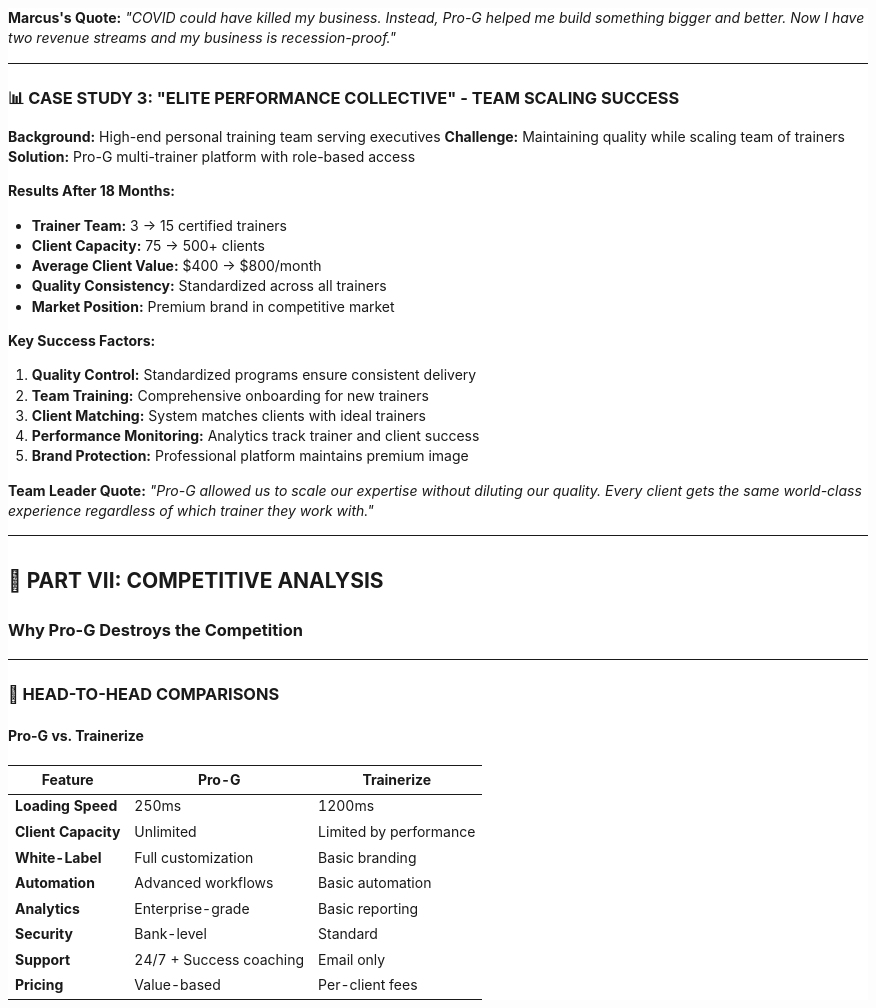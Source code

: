 **Marcus's Quote:** *"COVID could have killed my business. Instead, Pro-G helped me build something bigger and better. Now I have two revenue streams and my business is recession-proof."*

---

### 📊 CASE STUDY 3: "ELITE PERFORMANCE COLLECTIVE" - TEAM SCALING SUCCESS

**Background:** High-end personal training team serving executives
**Challenge:** Maintaining quality while scaling team of trainers
**Solution:** Pro-G multi-trainer platform with role-based access

**Results After 18 Months:**
- **Trainer Team:** 3 → 15 certified trainers
- **Client Capacity:** 75 → 500+ clients
- **Average Client Value:** $400 → $800/month
- **Quality Consistency:** Standardized across all trainers
- **Market Position:** Premium brand in competitive market

**Key Success Factors:**
1. **Quality Control:** Standardized programs ensure consistent delivery
2. **Team Training:** Comprehensive onboarding for new trainers
3. **Client Matching:** System matches clients with ideal trainers
4. **Performance Monitoring:** Analytics track trainer and client success
5. **Brand Protection:** Professional platform maintains premium image

**Team Leader Quote:** *"Pro-G allowed us to scale our expertise without diluting our quality. Every client gets the same world-class experience regardless of which trainer they work with."*

---

## 🎯 PART VII: COMPETITIVE ANALYSIS
### Why Pro-G Destroys the Competition

---

### 🥊 HEAD-TO-HEAD COMPARISONS

#### Pro-G vs. Trainerize
| Feature | Pro-G | Trainerize |
|---------|-------|------------|
| **Loading Speed** | 250ms | 1200ms |
| **Client Capacity** | Unlimited | Limited by performance |
| **White-Label** | Full customization | Basic branding |
| **Automation** | Advanced workflows | Basic automation |
| **Analytics** | Enterprise-grade | Basic reporting |
| **Security** | Bank-level | Standard |
| **Support** | 24/7 + Success coaching | Email only |
| **Pricing** | Value-based | Per-client fees |
